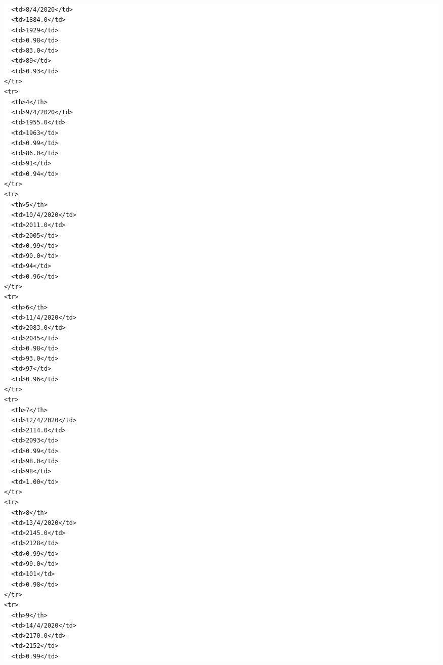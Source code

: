       <td>8/4/2020</td>
      <td>1884.0</td>
      <td>1929</td>
      <td>0.98</td>
      <td>83.0</td>
      <td>89</td>
      <td>0.93</td>
    </tr>
    <tr>
      <th>4</th>
      <td>9/4/2020</td>
      <td>1955.0</td>
      <td>1963</td>
      <td>0.99</td>
      <td>86.0</td>
      <td>91</td>
      <td>0.94</td>
    </tr>
    <tr>
      <th>5</th>
      <td>10/4/2020</td>
      <td>2011.0</td>
      <td>2005</td>
      <td>0.99</td>
      <td>90.0</td>
      <td>94</td>
      <td>0.96</td>
    </tr>
    <tr>
      <th>6</th>
      <td>11/4/2020</td>
      <td>2083.0</td>
      <td>2045</td>
      <td>0.98</td>
      <td>93.0</td>
      <td>97</td>
      <td>0.96</td>
    </tr>
    <tr>
      <th>7</th>
      <td>12/4/2020</td>
      <td>2114.0</td>
      <td>2093</td>
      <td>0.99</td>
      <td>98.0</td>
      <td>98</td>
      <td>1.00</td>
    </tr>
    <tr>
      <th>8</th>
      <td>13/4/2020</td>
      <td>2145.0</td>
      <td>2128</td>
      <td>0.99</td>
      <td>99.0</td>
      <td>101</td>
      <td>0.98</td>
    </tr>
    <tr>
      <th>9</th>
      <td>14/4/2020</td>
      <td>2170.0</td>
      <td>2152</td>
      <td>0.99</td>
